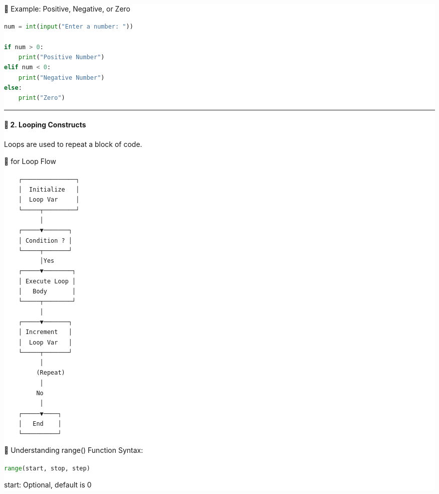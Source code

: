 📌 Example: Positive, Negative, or Zero
```python
num = int(input("Enter a number: "))

if num > 0:
    print("Positive Number")
elif num < 0:
    print("Negative Number")
else:
    print("Zero")
```
---
#### 🔁 2. Looping Constructs
Loops are used to repeat a block of code.

🔸 for Loop Flow

        ┌───────────────┐
        │  Initialize   │
        │  Loop Var     │
        └─────┬─────────┘
              │
        ┌─────▼───────┐
        │ Condition ? │
        └─────┬───────┘
              │Yes
        ┌─────▼────────┐
        │ Execute Loop │
        │   Body       │
        └─────┬────────┘
              │
        ┌─────▼───────┐
        │ Increment   │
        │  Loop Var   │
        └─────┬───────┘
              │
             (Repeat)
              │
             No
              │
        ┌─────▼────┐
        │   End    │
        └──────────┘


🔹 Understanding range() Function
Syntax:

```python
range(start, stop, step)
```

start: Optional, default is 0
